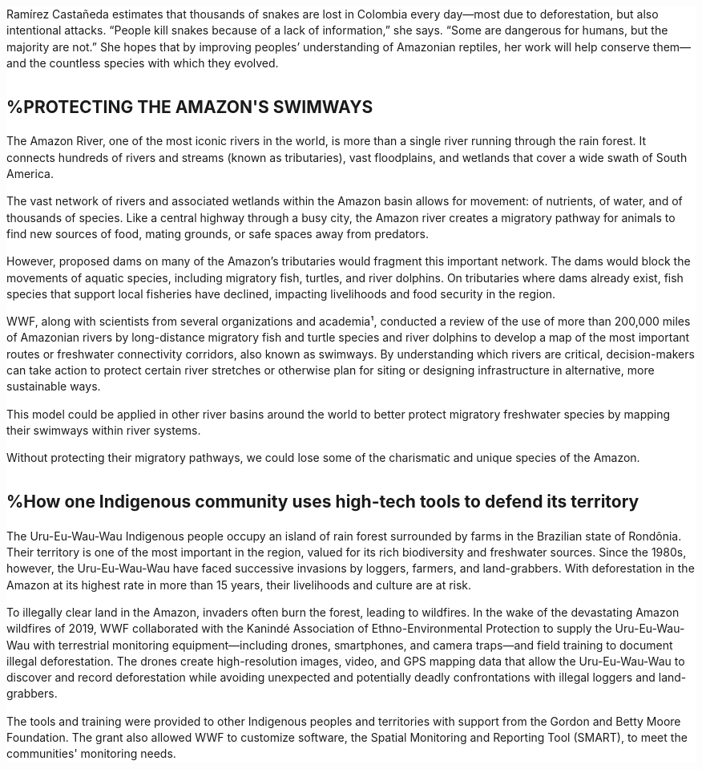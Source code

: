 Ramírez Castañeda estimates that thousands of snakes are lost in Colombia every day—most due to deforestation, but also intentional attacks. “People kill snakes because of a lack of information,” she says. “Some are dangerous for humans, but the majority are not.” She hopes that by improving peoples’ understanding of Amazonian reptiles, her work will help conserve them—and the countless species with which they evolved.

## %PROTECTING THE AMAZON'S SWIMWAYS

The Amazon River, one of the most iconic rivers in the world, is more than a single river running through the rain forest. It connects hundreds of rivers and streams (known as tributaries), vast floodplains, and wetlands that cover a wide swath of South America. 

The vast network of rivers and associated wetlands within the Amazon basin allows for movement: of nutrients, of water, and of thousands of species. Like a central highway through a busy city, the Amazon river creates a migratory pathway for animals to find new sources of food, mating grounds, or safe spaces away from predators.

However, proposed dams on many of the Amazon’s tributaries would fragment this important network. The dams would block the movements of aquatic species, including migratory fish, turtles, and river dolphins. On tributaries where dams already exist, fish species that support local fisheries have declined, impacting livelihoods and food security in the region.

WWF, along with scientists from several organizations and academia¹, conducted a review of the use of more than 200,000 miles of Amazonian rivers by long-distance migratory fish and turtle species and river dolphins to develop a map of the most important routes or freshwater connectivity corridors, also known as swimways. By understanding which rivers are critical, decision-makers can take action to protect certain river stretches or otherwise plan for siting or designing infrastructure in alternative, more sustainable ways.

This model could be applied in other river basins around the world to better protect migratory freshwater species by mapping their swimways within river systems.

Without protecting their migratory pathways, we could lose some of the charismatic and unique species of the Amazon.

## %How one Indigenous community uses high-tech tools to defend its territory

The Uru-Eu-Wau-Wau Indigenous people occupy an island of rain forest surrounded by farms in the Brazilian state of Rondônia. Their territory is one of the most important in the region, valued for its rich biodiversity and freshwater sources. Since the 1980s, however, the Uru-Eu-Wau-Wau have faced successive invasions by loggers, farmers, and land-grabbers. With deforestation in the Amazon at its highest rate in more than 15 years, their livelihoods and culture are at risk.

To illegally clear land in the Amazon, invaders often burn the forest, leading to wildfires. In the wake of the devastating Amazon wildfires of 2019, WWF collaborated with the Kanindé Association of Ethno-Environmental Protection to supply the Uru-Eu-Wau-Wau with terrestrial monitoring equipment—including drones, smartphones, and camera traps—and field training to document illegal deforestation. The drones create high-resolution images, video, and GPS mapping data that allow the Uru-Eu-Wau-Wau to discover and record deforestation while avoiding unexpected and potentially deadly confrontations with illegal loggers and land-grabbers.

The tools and training were provided to other Indigenous peoples and territories with support from the Gordon and Betty Moore Foundation. The grant also allowed WWF to customize software, the Spatial Monitoring and Reporting Tool (SMART), to meet the communities' monitoring needs.
